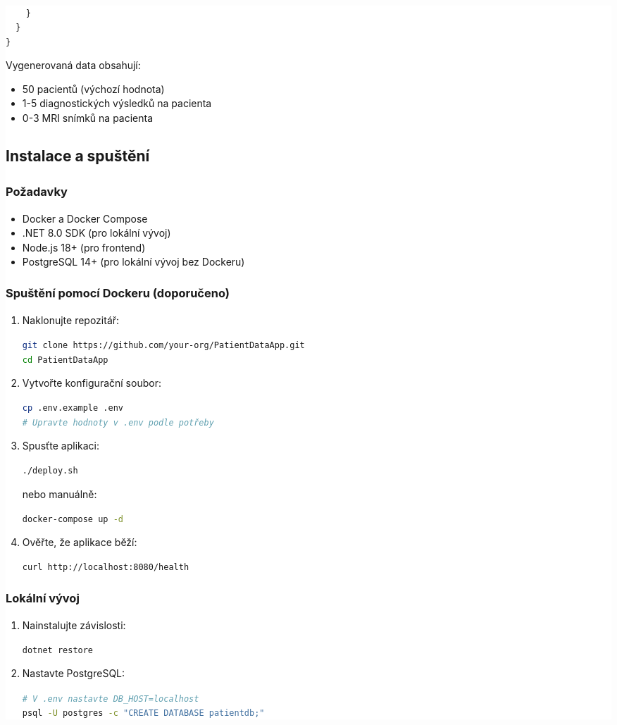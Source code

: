```graphql
    }
  }
}
```

Vygenerovaná data obsahují:
- 50 pacientů (výchozí hodnota)
- 1-5 diagnostických výsledků na pacienta
- 0-3 MRI snímků na pacienta

## Instalace a spuštění

### Požadavky
- Docker a Docker Compose
- .NET 8.0 SDK (pro lokální vývoj)
- Node.js 18+ (pro frontend)
- PostgreSQL 14+ (pro lokální vývoj bez Dockeru)

### Spuštění pomocí Dockeru (doporučeno)

1. Naklonujte repozitář:
   ```bash
   git clone https://github.com/your-org/PatientDataApp.git
   cd PatientDataApp
   ```

2. Vytvořte konfigurační soubor:
   ```bash
   cp .env.example .env
   # Upravte hodnoty v .env podle potřeby
   ```

3. Spusťte aplikaci:
   ```bash
   ./deploy.sh
   ```
   nebo manuálně:
   ```bash
   docker-compose up -d
   ```

4. Ověřte, že aplikace běží:
   ```bash
   curl http://localhost:8080/health
   ```

### Lokální vývoj

1. Nainstalujte závislosti:
   ```bash
   dotnet restore
   ```

2. Nastavte PostgreSQL:
   ```bash
   # V .env nastavte DB_HOST=localhost
   psql -U postgres -c "CREATE DATABASE patientdb;"
   ```
